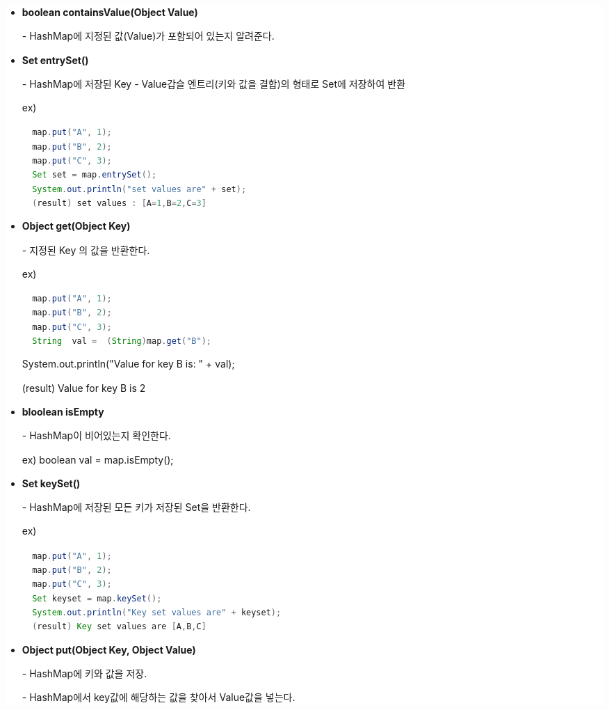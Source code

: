 * **boolean containsValue(Object Value)**

  \- HashMap에 지정된 값(Value)가 포함되어 있는지 알려준다. 

* **Set entrySet()**

  \- HashMap에 저장된 Key - Value갑슬 엔트리(키와 값을 결합)의 형태로 Set에 저장하여 반환

  ex) 

  ```JAVA
    map.put("A", 1);
    map.put("B", 2); 
    map.put("C", 3); 
    Set set = map.entrySet();
    System.out.println("set values are" + set);
    (result) set values : [A=1,B=2,C=3]
  ```

* **Object get(Object Key)**

  \- 지정된 Key 의 값을 반환한다. 

  ex) 

  ```java
    map.put("A", 1);
    map.put("B", 2);
    map.put("C", 3);
    String  val =  (String)map.get("B");
  ```

  System.out.println("Value  for key B is: "  +  val); 

  (result)  Value  for key B is 2

* **bloolean isEmpty**

  \- HashMap이 비어있는지 확인한다.

  ex)  boolean  val =  map.isEmpty();

* **Set keySet()**

  \- HashMap에 저장된 모든 키가 저장된 Set을 반환한다.

  ex) 

  ```java
    map.put("A", 1);
    map.put("B", 2);  
    map.put("C", 3);
    Set keyset = map.keySet();
    System.out.println("Key set values are" + keyset);
    (result) Key set values are [A,B,C]
  ```

* **Object put(Object Key, Object Value)**

  \- HashMap에 키와 값을 저장.

  \- HashMap에서 key값에 해당하는 값을 찾아서 Value값을 넣는다.
